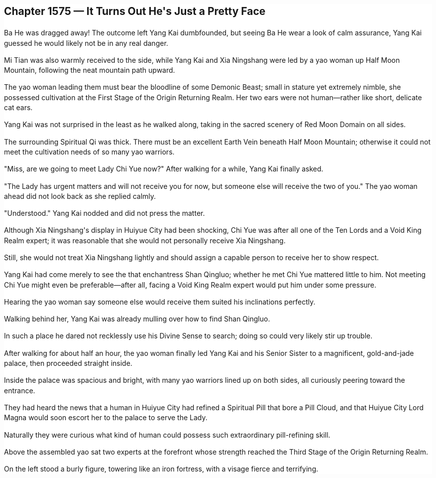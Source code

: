 ## Chapter 1575 — It Turns Out He's Just a Pretty Face

Ba He was dragged away! The outcome left Yang Kai dumbfounded, but seeing Ba He wear a look of calm assurance, Yang Kai guessed he would likely not be in any real danger.

Mi Tian was also warmly received to the side, while Yang Kai and Xia Ningshang were led by a yao woman up Half Moon Mountain, following the neat mountain path upward.

The yao woman leading them must bear the bloodline of some Demonic Beast; small in stature yet extremely nimble, she possessed cultivation at the First Stage of the Origin Returning Realm. Her two ears were not human—rather like short, delicate cat ears.

Yang Kai was not surprised in the least as he walked along, taking in the sacred scenery of Red Moon Domain on all sides.

The surrounding Spiritual Qi was thick. There must be an excellent Earth Vein beneath Half Moon Mountain; otherwise it could not meet the cultivation needs of so many yao warriors.

"Miss, are we going to meet Lady Chi Yue now?" After walking for a while, Yang Kai finally asked.

"The Lady has urgent matters and will not receive you for now, but someone else will receive the two of you." The yao woman ahead did not look back as she replied calmly.

"Understood." Yang Kai nodded and did not press the matter.

Although Xia Ningshang's display in Huiyue City had been shocking, Chi Yue was after all one of the Ten Lords and a Void King Realm expert; it was reasonable that she would not personally receive Xia Ningshang.

Still, she would not treat Xia Ningshang lightly and should assign a capable person to receive her to show respect.

Yang Kai had come merely to see the that enchantress Shan Qingluo; whether he met Chi Yue mattered little to him. Not meeting Chi Yue might even be preferable—after all, facing a Void King Realm expert would put him under some pressure.

Hearing the yao woman say someone else would receive them suited his inclinations perfectly.

Walking behind her, Yang Kai was already mulling over how to find Shan Qingluo.

In such a place he dared not recklessly use his Divine Sense to search; doing so could very likely stir up trouble.

After walking for about half an hour, the yao woman finally led Yang Kai and his Senior Sister to a magnificent, gold-and-jade palace, then proceeded straight inside.

Inside the palace was spacious and bright, with many yao warriors lined up on both sides, all curiously peering toward the entrance.

They had heard the news that a human in Huiyue City had refined a Spiritual Pill that bore a Pill Cloud, and that Huiyue City Lord Magna would soon escort her to the palace to serve the Lady.

Naturally they were curious what kind of human could possess such extraordinary pill-refining skill.

Above the assembled yao sat two experts at the forefront whose strength reached the Third Stage of the Origin Returning Realm.

On the left stood a burly figure, towering like an iron fortress, with a visage fierce and terrifying.
